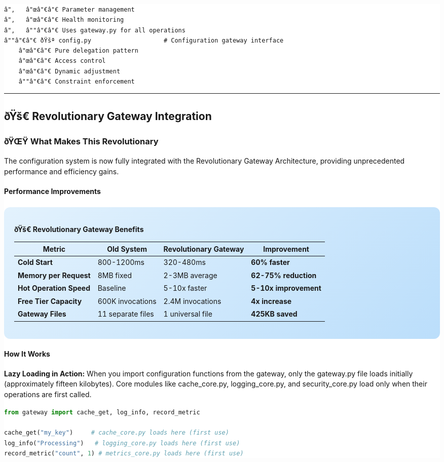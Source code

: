 ```
â"‚   â"œâ"€â"€ Parameter management
â"‚   â"œâ"€â"€ Health monitoring
â"‚   â""â"€â"€ Uses gateway.py for all operations
â""â"€â"€ ðŸšª config.py                    # Configuration gateway interface
    â"œâ"€â"€ Pure delegation pattern
    â"œâ"€â"€ Access control
    â"œâ"€â"€ Dynamic adjustment
    â""â"€â"€ Constraint enforcement
```

---

## ðŸš€ Revolutionary Gateway Integration

### ðŸŒŸ What Makes This Revolutionary

The configuration system is now fully integrated with the Revolutionary Gateway Architecture, providing unprecedented performance and efficiency gains.

#### Performance Improvements

<div style="background: linear-gradient(135deg, #e3f2fd 0%, #bbdefb 100%); border-radius: 12px; padding: 20px; margin: 20px 0;">

**ðŸš€ Revolutionary Gateway Benefits**

| Metric | Old System | Revolutionary Gateway | Improvement |
|--------|------------|---------------------|-------------|
| **Cold Start** | 800-1200ms | 320-480ms | **60% faster** |
| **Memory per Request** | 8MB fixed | 2-3MB average | **62-75% reduction** |
| **Hot Operation Speed** | Baseline | 5-10x faster | **5-10x improvement** |
| **Free Tier Capacity** | 600K invocations | 2.4M invocations | **4x increase** |
| **Gateway Files** | 11 separate files | 1 universal file | **425KB saved** |

</div>

#### How It Works

**Lazy Loading in Action:**
When you import configuration functions from the gateway, only the gateway.py file loads initially (approximately fifteen kilobytes). Core modules like cache_core.py, logging_core.py, and security_core.py load only when their operations are first called.

```python
from gateway import cache_get, log_info, record_metric

cache_get("my_key")     # cache_core.py loads here (first use)
log_info("Processing")   # logging_core.py loads here (first use)
record_metric("count", 1) # metrics_core.py loads here (first use)
```
